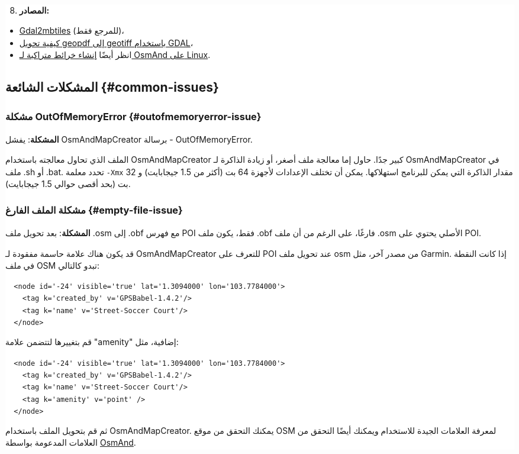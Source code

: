 8. **المصادر:**

- [Gdal2mbtiles](https://github.com/tarwirdur/mbtiles2osmandhttps://gist.github.com/jbaranski/0073f7b98bdf1f64f49988853daed67bhttps://github.com/ecometrica/gdal2mbtiles) (للمرجع فقط)،
- [كيفية تحويل geopdf إلى geotiff باستخدام GDAL](https://opengislab.com/blog/2016/4/2/usgs-geopdf-to-geotif-with-gdal)،
- انظر أيضًا [إنشاء خرائط متراكبة لـ OsmAnd على Linux](https://shallowsky.com/blog/mapping/osmand-making-overlay-maps.html).

## المشكلات الشائعة {#common-issues}

### مشكلة OutOfMemoryError {#outofmemoryerror-issue}

**المشكلة**: يفشل OsmAndMapCreator برسالة - OutOfMemoryError.

الملف الذي تحاول معالجته باستخدام OsmAndMapCreator كبير جدًا. حاول إما معالجة ملف أصغر، أو زيادة الذاكرة لـ OsmAndMapCreator في ملف .sh أو .bat. تحدد معلمة `-Xmx` مقدار الذاكرة التي يمكن للبرنامج استهلاكها. يمكن أن تختلف الإعدادات لأجهزة 64 بت (أكثر من 1.5 جيجابايت) و 32 بت (بحد أقصى حوالي 1.5 جيجابايت).

### مشكلة الملف الفارغ {#empty-file-issue}

**المشكلة**: بعد تحويل ملف .osm إلى .obf مع فهرس POI فقط، يكون ملف .obf فارغًا، على الرغم من أن ملف .osm الأصلي يحتوي على POI.

قد يكون هناك علامة حاسمة مفقودة لـ OsmAndMapCreator للتعرف على POI عند تحويل ملف osm من مصدر آخر، مثل Garmin. إذا كانت النقطة في ملف OSM تبدو كالتالي:
```
  <node id='-24' visible='true' lat='1.3094000' lon='103.7784000'>
    <tag k='created_by' v='GPSBabel-1.4.2'/>
    <tag k='name' v='Street-Soccer Court'/>
  </node>
```
قم بتغييرها لتتضمن علامة "amenity" إضافية، مثل:
```
  <node id='-24' visible='true' lat='1.3094000' lon='103.7784000'>
    <tag k='created_by' v='GPSBabel-1.4.2'/>
    <tag k='name' v='Street-Soccer Court'/>
    <tag k='amenity' v='point' />
  </node>
```

ثم قم بتحويل الملف باستخدام OsmAndMapCreator. يمكنك التحقق من موقع OSM لمعرفة العلامات الجيدة للاستخدام ويمكنك أيضًا التحقق من العلامات المدعومة بواسطة [OsmAnd](https://github.com/osmandapp/OsmAnd-resources/blob/master/poi/poi_types.xml).